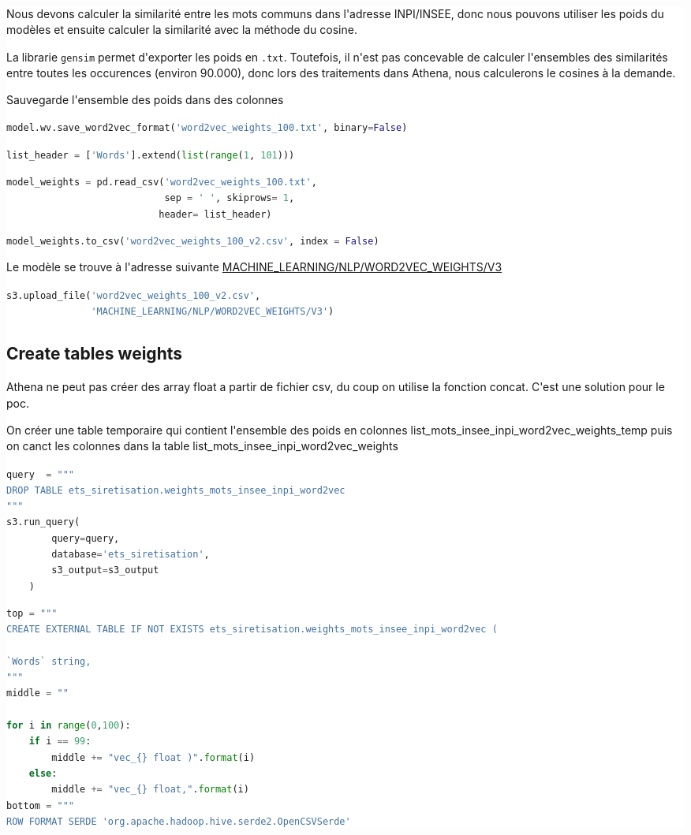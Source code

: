 Nous devons calculer la similarité entre les mots communs dans l'adresse INPI/INSEE, donc nous pouvons utiliser les poids du modèles et ensuite calculer la similarité avec la méthode du cosine. 

La librarie `gensim` permet d'exporter les poids en `.txt`. Toutefois, il n'est pas concevable de calculer l'ensembles des similarités entre toutes les occurences (environ 90.000), donc lors des traitements dans Athena, nous calculerons le cosines à la demande. 


Sauvegarde l'ensemble des poids dans des colonnes

```python
model.wv.save_word2vec_format('word2vec_weights_100.txt', binary=False)
```

```python
list_header = ['Words'].extend(list(range(1, 101)))
```

```python
model_weights = pd.read_csv('word2vec_weights_100.txt',
                            sep = ' ', skiprows= 1,
                           header= list_header)
```

```python
model_weights.to_csv('word2vec_weights_100_v2.csv', index = False)  
```

Le modèle se trouve à l'adresse suivante [MACHINE_LEARNING/NLP/WORD2VEC_WEIGHTS/V3](https://s3.console.aws.amazon.com/s3/buckets/calfdata/MACHINE_LEARNING/NLP/WORD2VEC_WEIGHTS/V3?region=eu-west-3&tab=overview)

```python
s3.upload_file('word2vec_weights_100_v2.csv',
               'MACHINE_LEARNING/NLP/WORD2VEC_WEIGHTS/V3')
```

## Create tables weights

Athena ne peut pas créer des array float a partir de fichier csv, du coup on utilise la fonction concat. C'est une solution pour le poc.

On créer une table temporaire qui contient l'ensemble des poids en colonnes list_mots_insee_inpi_word2vec_weights_temp puis on canct les colonnes dans la table list_mots_insee_inpi_word2vec_weights

```python
query  = """ 
DROP TABLE ets_siretisation.weights_mots_insee_inpi_word2vec
"""
s3.run_query(
        query=query,
        database='ets_siretisation',
        s3_output=s3_output
    )
```

```python
top = """
CREATE EXTERNAL TABLE IF NOT EXISTS ets_siretisation.weights_mots_insee_inpi_word2vec (

`Words` string,
"""
middle = ""

for i in range(0,100):
    if i == 99:
        middle += "vec_{} float )".format(i)
    else:
        middle += "vec_{} float,".format(i)
bottom = """
ROW FORMAT SERDE 'org.apache.hadoop.hive.serde2.OpenCSVSerde'
```